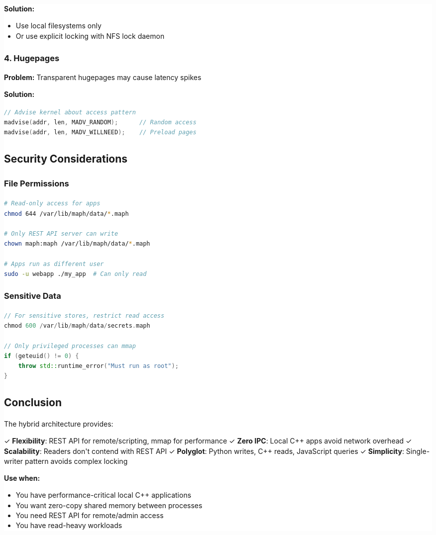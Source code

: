 **Solution:**
- Use local filesystems only
- Or use explicit locking with NFS lock daemon

### 4. Hugepages

**Problem:** Transparent hugepages may cause latency spikes

**Solution:**
```cpp
// Advise kernel about access pattern
madvise(addr, len, MADV_RANDOM);      // Random access
madvise(addr, len, MADV_WILLNEED);    // Preload pages
```

## Security Considerations

### File Permissions

```bash
# Read-only access for apps
chmod 644 /var/lib/maph/data/*.maph

# Only REST API server can write
chown maph:maph /var/lib/maph/data/*.maph

# Apps run as different user
sudo -u webapp ./my_app  # Can only read
```

### Sensitive Data

```cpp
// For sensitive stores, restrict read access
chmod 600 /var/lib/maph/data/secrets.maph

// Only privileged processes can mmap
if (geteuid() != 0) {
    throw std::runtime_error("Must run as root");
}
```

## Conclusion

The hybrid architecture provides:

✓ **Flexibility**: REST API for remote/scripting, mmap for performance
✓ **Zero IPC**: Local C++ apps avoid network overhead
✓ **Scalability**: Readers don't contend with REST API
✓ **Polyglot**: Python writes, C++ reads, JavaScript queries
✓ **Simplicity**: Single-writer pattern avoids complex locking

**Use when:**
- You have performance-critical local C++ applications
- You want zero-copy shared memory between processes
- You need REST API for remote/admin access
- You have read-heavy workloads
